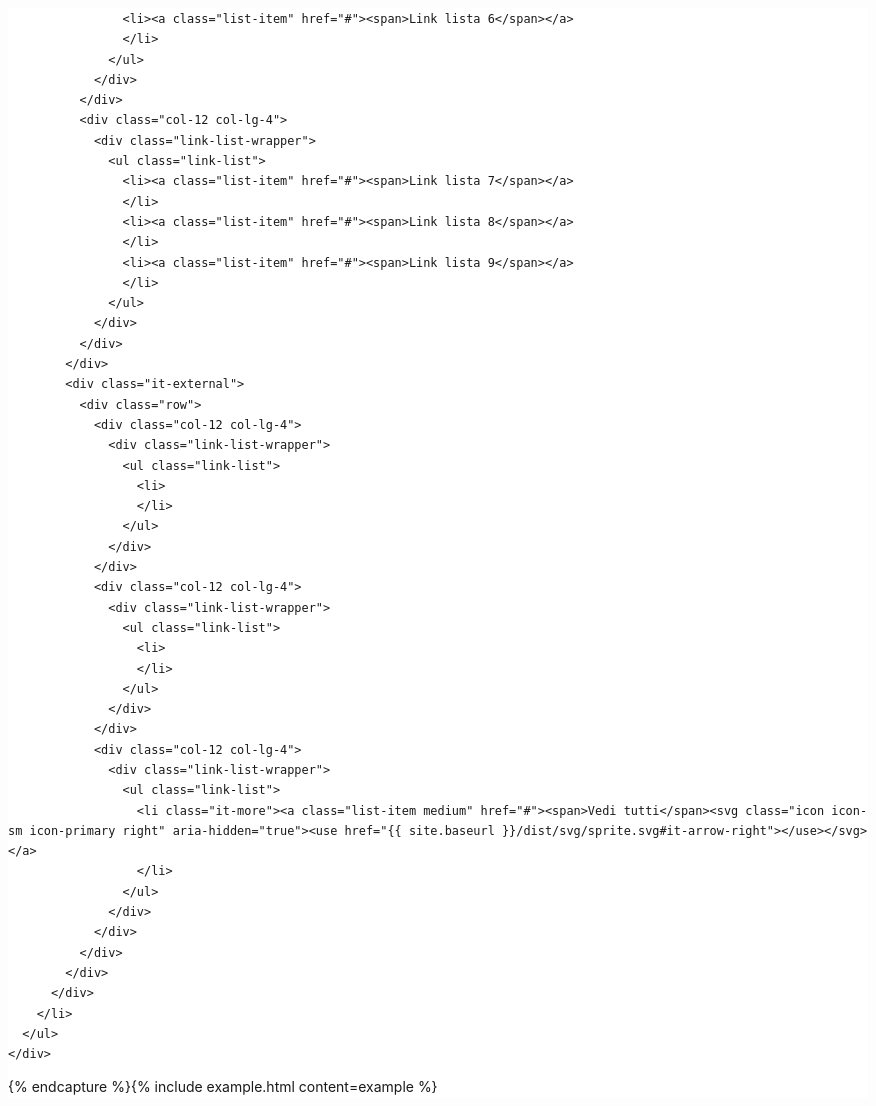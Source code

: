                     <li><a class="list-item" href="#"><span>Link lista 6</span></a>
                    </li>
                  </ul>
                </div>
              </div>
              <div class="col-12 col-lg-4">
                <div class="link-list-wrapper">
                  <ul class="link-list">
                    <li><a class="list-item" href="#"><span>Link lista 7</span></a>
                    </li>
                    <li><a class="list-item" href="#"><span>Link lista 8</span></a>
                    </li>
                    <li><a class="list-item" href="#"><span>Link lista 9</span></a>
                    </li>
                  </ul>
                </div>
              </div>
            </div>
            <div class="it-external">
              <div class="row">
                <div class="col-12 col-lg-4">
                  <div class="link-list-wrapper">
                    <ul class="link-list">
                      <li>
                      </li>
                    </ul>
                  </div>
                </div>
                <div class="col-12 col-lg-4">
                  <div class="link-list-wrapper">
                    <ul class="link-list">
                      <li>
                      </li>
                    </ul>
                  </div>
                </div>
                <div class="col-12 col-lg-4">
                  <div class="link-list-wrapper">
                    <ul class="link-list">
                      <li class="it-more"><a class="list-item medium" href="#"><span>Vedi tutti</span><svg class="icon icon-sm icon-primary right" aria-hidden="true"><use href="{{ site.baseurl }}/dist/svg/sprite.svg#it-arrow-right"></use></svg></a>
                      </li>
                    </ul>
                  </div>
                </div>
              </div>
            </div>
          </div>
        </li>
      </ul>
    </div>
  </div>
</nav>
{% endcapture %}{% include example.html content=example %}
